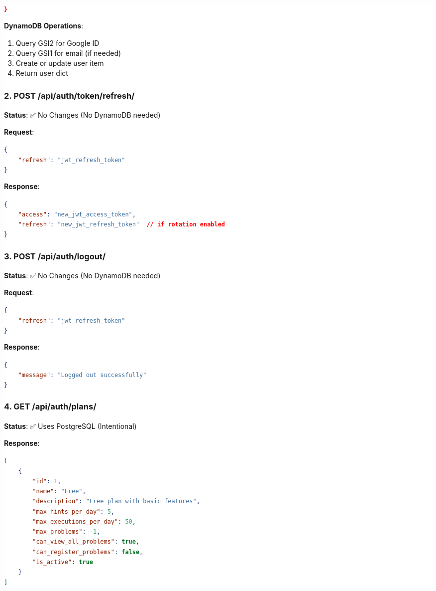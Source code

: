 ```json
}
```

**DynamoDB Operations**:
1. Query GSI2 for Google ID
2. Query GSI1 for email (if needed)
3. Create or update user item
4. Return user dict

### 2. POST /api/auth/token/refresh/
**Status**: ✅ No Changes (No DynamoDB needed)

**Request**:
```json
{
    "refresh": "jwt_refresh_token"
}
```

**Response**:
```json
{
    "access": "new_jwt_access_token",
    "refresh": "new_jwt_refresh_token"  // if rotation enabled
}
```

### 3. POST /api/auth/logout/
**Status**: ✅ No Changes (No DynamoDB needed)

**Request**:
```json
{
    "refresh": "jwt_refresh_token"
}
```

**Response**:
```json
{
    "message": "Logged out successfully"
}
```

### 4. GET /api/auth/plans/
**Status**: ✅ Uses PostgreSQL (Intentional)

**Response**:
```json
[
    {
        "id": 1,
        "name": "Free",
        "description": "Free plan with basic features",
        "max_hints_per_day": 5,
        "max_executions_per_day": 50,
        "max_problems": -1,
        "can_view_all_problems": true,
        "can_register_problems": false,
        "is_active": true
    }
]
```
